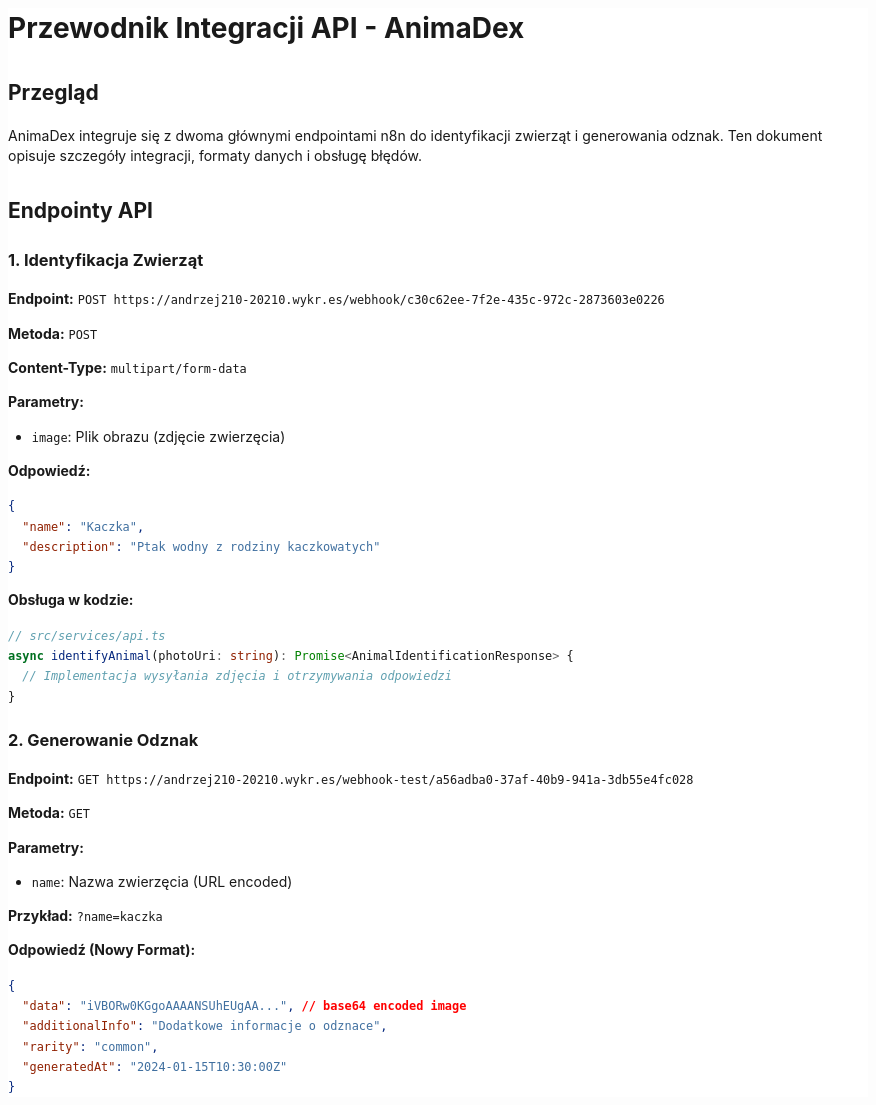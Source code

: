 # Przewodnik Integracji API - AnimaDex

## Przegląd

AnimaDex integruje się z dwoma głównymi endpointami n8n do identyfikacji zwierząt i generowania odznak. Ten dokument opisuje szczegóły integracji, formaty danych i obsługę błędów.

## Endpointy API

### 1. Identyfikacja Zwierząt

**Endpoint:** `POST https://andrzej210-20210.wykr.es/webhook/c30c62ee-7f2e-435c-972c-2873603e0226`

**Metoda:** `POST`

**Content-Type:** `multipart/form-data`

**Parametry:**
- `image`: Plik obrazu (zdjęcie zwierzęcia)

**Odpowiedź:**
```json
{
  "name": "Kaczka",
  "description": "Ptak wodny z rodziny kaczkowatych"
}
```

**Obsługa w kodzie:**
```typescript
// src/services/api.ts
async identifyAnimal(photoUri: string): Promise<AnimalIdentificationResponse> {
  // Implementacja wysyłania zdjęcia i otrzymywania odpowiedzi
}
```

### 2. Generowanie Odznak

**Endpoint:** `GET https://andrzej210-20210.wykr.es/webhook-test/a56adba0-37af-40b9-941a-3db55e4fc028`

**Metoda:** `GET`

**Parametry:**
- `name`: Nazwa zwierzęcia (URL encoded)

**Przykład:** `?name=kaczka`

**Odpowiedź (Nowy Format):**
```json
{
  "data": "iVBORw0KGgoAAAANSUhEUgAA...", // base64 encoded image
  "additionalInfo": "Dodatkowe informacje o odznace",
  "rarity": "common",
  "generatedAt": "2024-01-15T10:30:00Z"
}
```
